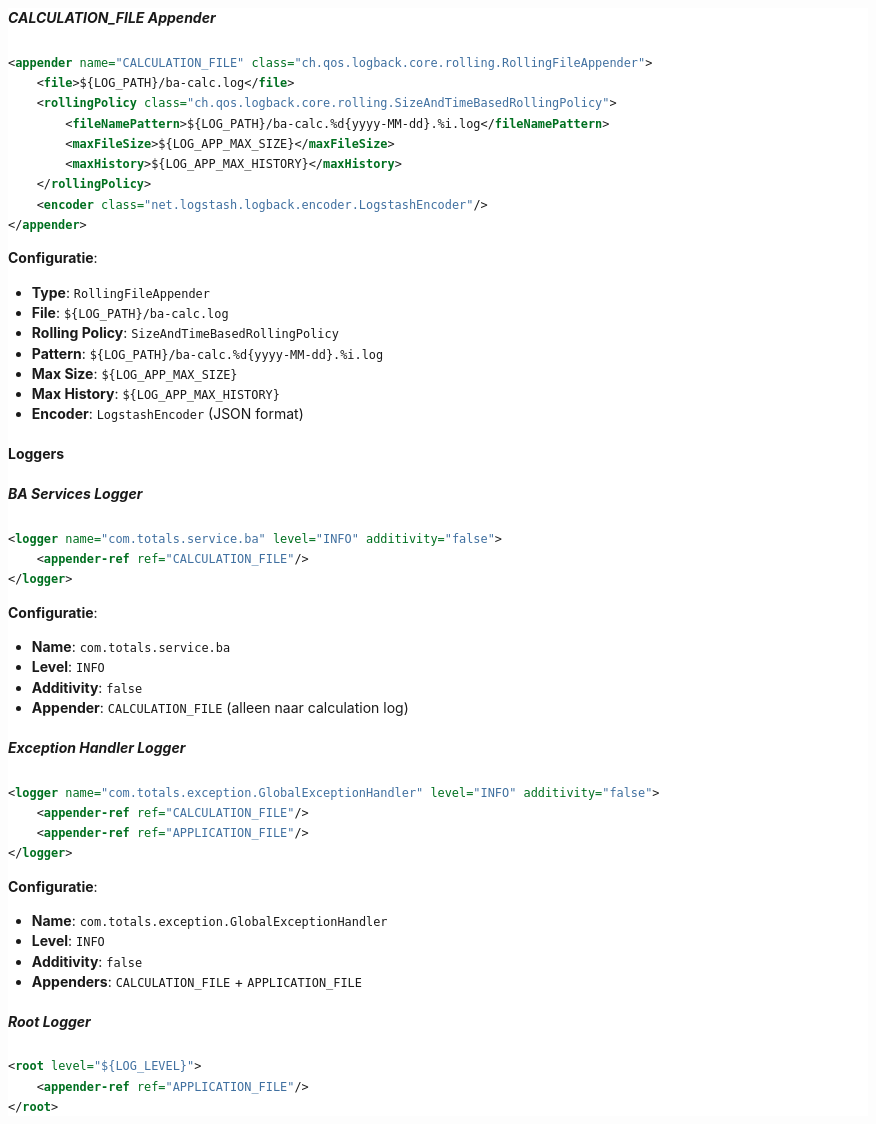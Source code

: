 ##### CALCULATION_FILE Appender
```xml
<appender name="CALCULATION_FILE" class="ch.qos.logback.core.rolling.RollingFileAppender">
    <file>${LOG_PATH}/ba-calc.log</file>
    <rollingPolicy class="ch.qos.logback.core.rolling.SizeAndTimeBasedRollingPolicy">
        <fileNamePattern>${LOG_PATH}/ba-calc.%d{yyyy-MM-dd}.%i.log</fileNamePattern>
        <maxFileSize>${LOG_APP_MAX_SIZE}</maxFileSize>
        <maxHistory>${LOG_APP_MAX_HISTORY}</maxHistory>
    </rollingPolicy>
    <encoder class="net.logstash.logback.encoder.LogstashEncoder"/>
</appender>
```

**Configuratie**:
- **Type**: `RollingFileAppender`
- **File**: `${LOG_PATH}/ba-calc.log`
- **Rolling Policy**: `SizeAndTimeBasedRollingPolicy`
- **Pattern**: `${LOG_PATH}/ba-calc.%d{yyyy-MM-dd}.%i.log`
- **Max Size**: `${LOG_APP_MAX_SIZE}`
- **Max History**: `${LOG_APP_MAX_HISTORY}`
- **Encoder**: `LogstashEncoder` (JSON format)

#### Loggers

##### BA Services Logger
```xml
<logger name="com.totals.service.ba" level="INFO" additivity="false">
    <appender-ref ref="CALCULATION_FILE"/>
</logger>
```

**Configuratie**:
- **Name**: `com.totals.service.ba`
- **Level**: `INFO`
- **Additivity**: `false`
- **Appender**: `CALCULATION_FILE` (alleen naar calculation log)

##### Exception Handler Logger
```xml
<logger name="com.totals.exception.GlobalExceptionHandler" level="INFO" additivity="false">
    <appender-ref ref="CALCULATION_FILE"/>
    <appender-ref ref="APPLICATION_FILE"/>
</logger>
```

**Configuratie**:
- **Name**: `com.totals.exception.GlobalExceptionHandler`
- **Level**: `INFO`
- **Additivity**: `false`
- **Appenders**: `CALCULATION_FILE` + `APPLICATION_FILE`

##### Root Logger
```xml
<root level="${LOG_LEVEL}">
    <appender-ref ref="APPLICATION_FILE"/>
</root>
```
